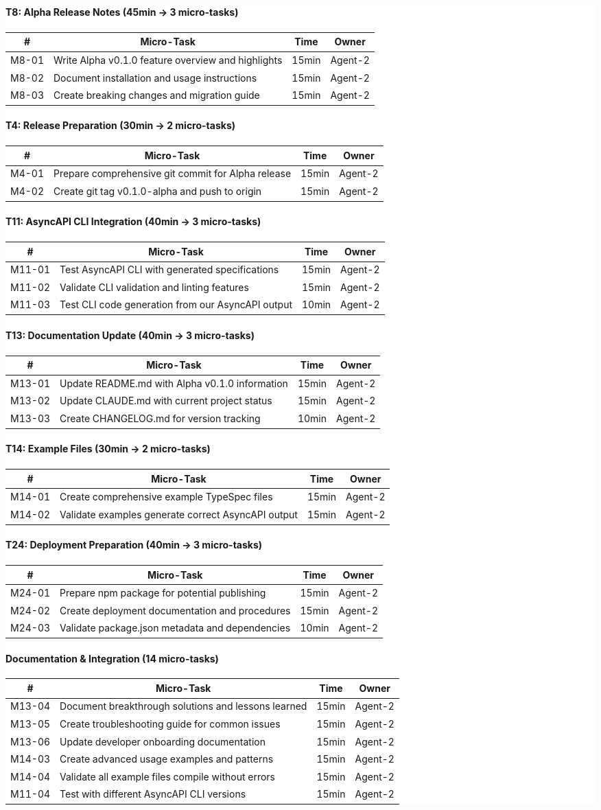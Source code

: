 #### T8: Alpha Release Notes (45min → 3 micro-tasks)  
| # | Micro-Task | Time | Owner |
|---|------------|------|-------|
| M8-01 | Write Alpha v0.1.0 feature overview and highlights | 15min | Agent-2 |
| M8-02 | Document installation and usage instructions | 15min | Agent-2 |
| M8-03 | Create breaking changes and migration guide | 15min | Agent-2 |

#### T4: Release Preparation (30min → 2 micro-tasks)
| # | Micro-Task | Time | Owner |
|---|------------|------|-------|
| M4-01 | Prepare comprehensive git commit for Alpha release | 15min | Agent-2 |
| M4-02 | Create git tag v0.1.0-alpha and push to origin | 15min | Agent-2 |

#### T11: AsyncAPI CLI Integration (40min → 3 micro-tasks)
| # | Micro-Task | Time | Owner |
|---|------------|------|-------|
| M11-01 | Test AsyncAPI CLI with generated specifications | 15min | Agent-2 |
| M11-02 | Validate CLI validation and linting features | 15min | Agent-2 |
| M11-03 | Test CLI code generation from our AsyncAPI output | 10min | Agent-2 |

#### T13: Documentation Update (40min → 3 micro-tasks)
| # | Micro-Task | Time | Owner |
|---|------------|------|-------|
| M13-01 | Update README.md with Alpha v0.1.0 information | 15min | Agent-2 |
| M13-02 | Update CLAUDE.md with current project status | 15min | Agent-2 |
| M13-03 | Create CHANGELOG.md for version tracking | 10min | Agent-2 |

#### T14: Example Files (30min → 2 micro-tasks)
| # | Micro-Task | Time | Owner |
|---|------------|------|-------|
| M14-01 | Create comprehensive example TypeSpec files | 15min | Agent-2 |
| M14-02 | Validate examples generate correct AsyncAPI output | 15min | Agent-2 |

#### T24: Deployment Preparation (40min → 3 micro-tasks)
| # | Micro-Task | Time | Owner |
|---|------------|------|-------|
| M24-01 | Prepare npm package for potential publishing | 15min | Agent-2 |
| M24-02 | Create deployment documentation and procedures | 15min | Agent-2 |
| M24-03 | Validate package.json metadata and dependencies | 10min | Agent-2 |

#### Documentation & Integration (14 micro-tasks)
| # | Micro-Task | Time | Owner |
|---|------------|------|-------|
| M13-04 | Document breakthrough solutions and lessons learned | 15min | Agent-2 |
| M13-05 | Create troubleshooting guide for common issues | 15min | Agent-2 |
| M13-06 | Update developer onboarding documentation | 15min | Agent-2 |
| M14-03 | Create advanced usage examples and patterns | 15min | Agent-2 |
| M14-04 | Validate all example files compile without errors | 15min | Agent-2 |
| M11-04 | Test with different AsyncAPI CLI versions | 15min | Agent-2 |